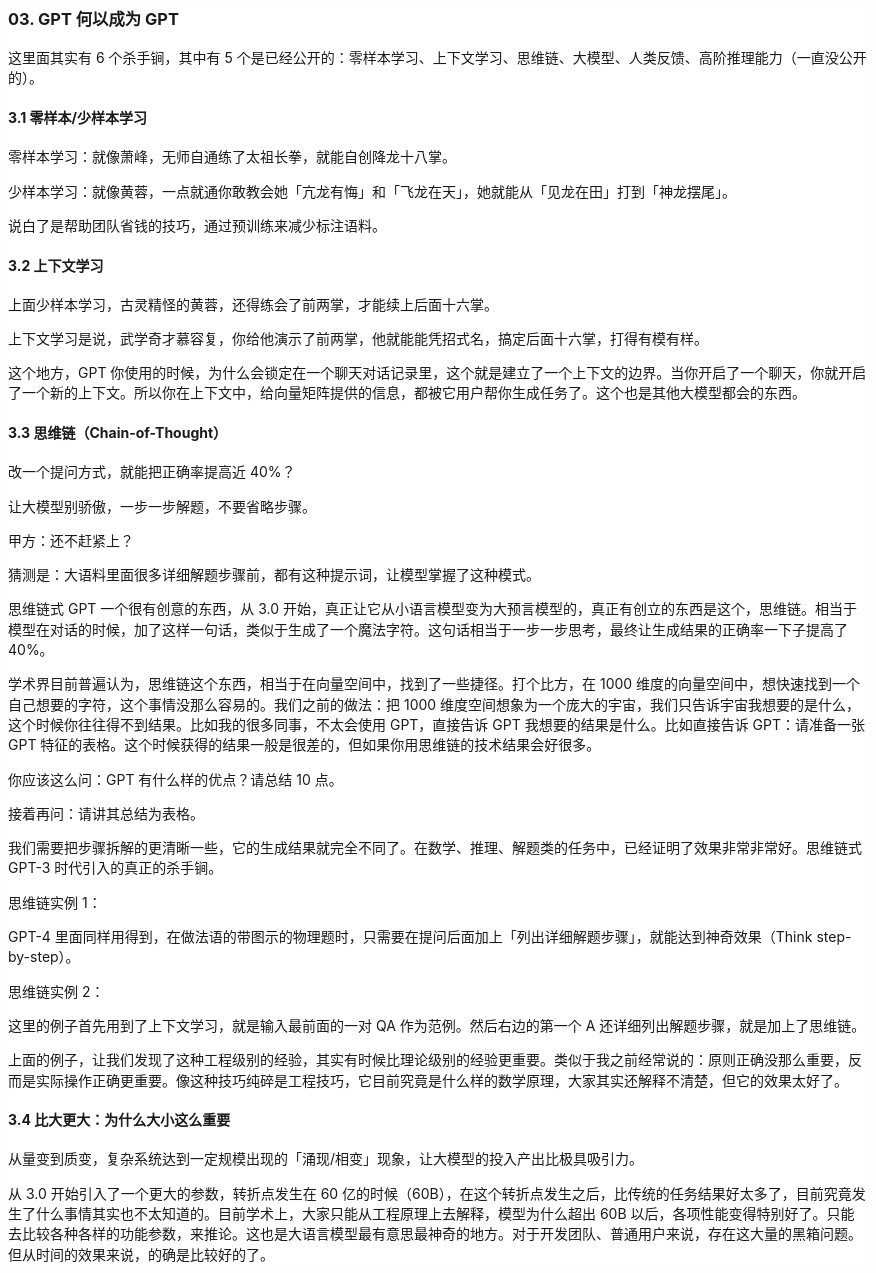 ### 03. GPT 何以成为 GPT

这里面其实有 6 个杀手锏，其中有 5 个是已经公开的：零样本学习、上下文学习、思维链、大模型、人类反馈、高阶推理能力（一直没公开的）。

#### 3.1 零样本/少样本学习

零样本学习：就像萧峰，无师自通练了太祖长拳，就能自创降龙十八掌。

少样本学习：就像黄蓉，一点就通你敢教会她「亢龙有悔」和「飞龙在天」，她就能从「见龙在田」打到「神龙摆尾」。

说白了是帮助团队省钱的技巧，通过预训练来减少标注语料。

#### 3.2 上下文学习

上面少样本学习，古灵精怪的黄蓉，还得练会了前两掌，才能续上后面十六掌。

上下文学习是说，武学奇才慕容复，你给他演示了前两掌，他就能能凭招式名，搞定后面十六掌，打得有模有样。

这个地方，GPT 你使用的时候，为什么会锁定在一个聊天对话记录里，这个就是建立了一个上下文的边界。当你开启了一个聊天，你就开启了一个新的上下文。所以你在上下文中，给向量矩阵提供的信息，都被它用户帮你生成任务了。这个也是其他大模型都会的东西。

#### 3.3 思维链（Chain-of-Thought）

改一个提问方式，就能把正确率提高近 40%？

让大模型别骄傲，一步一步解题，不要省略步骤。

甲方：还不赶紧上？

猜测是：大语料里面很多详细解题步骤前，都有这种提示词，让模型掌握了这种模式。

思维链式 GPT 一个很有创意的东西，从 3.0 开始，真正让它从小语言模型变为大预言模型的，真正有创立的东西是这个，思维链。相当于模型在对话的时候，加了这样一句话，类似于生成了一个魔法字符。这句话相当于一步一步思考，最终让生成结果的正确率一下子提高了 40%。

学术界目前普遍认为，思维链这个东西，相当于在向量空间中，找到了一些捷径。打个比方，在 1000 维度的向量空间中，想快速找到一个自己想要的字符，这个事情没那么容易的。我们之前的做法：把 1000 维度空间想象为一个庞大的宇宙，我们只告诉宇宙我想要的是什么，这个时候你往往得不到结果。比如我的很多同事，不太会使用 GPT，直接告诉 GPT 我想要的结果是什么。比如直接告诉 GPT：请准备一张 GPT 特征的表格。这个时候获得的结果一般是很差的，但如果你用思维链的技术结果会好很多。

你应该这么问：GPT 有什么样的优点？请总结 10 点。

接着再问：请讲其总结为表格。

我们需要把步骤拆解的更清晰一些，它的生成结果就完全不同了。在数学、推理、解题类的任务中，已经证明了效果非常非常好。思维链式 GPT-3 时代引入的真正的杀手锏。

思维链实例 1：

GPT-4 里面同样用得到，在做法语的带图示的物理题时，只需要在提问后面加上「列出详细解题步骤」，就能达到神奇效果（Think step-by-step）。

思维链实例 2：

这里的例子首先用到了上下文学习，就是输入最前面的一对 QA 作为范例。然后右边的第一个 A 还详细列出解题步骤，就是加上了思维链。

上面的例子，让我们发现了这种工程级别的经验，其实有时候比理论级别的经验更重要。类似于我之前经常说的：原则正确没那么重要，反而是实际操作正确更重要。像这种技巧纯碎是工程技巧，它目前究竟是什么样的数学原理，大家其实还解释不清楚，但它的效果太好了。

#### 3.4 比大更大：为什么大小这么重要

从量变到质变，复杂系统达到一定规模出现的「涌现/相变」现象，让大模型的投入产出比极具吸引力。

从 3.0 开始引入了一个更大的参数，转折点发生在 60 亿的时候（60B），在这个转折点发生之后，比传统的任务结果好太多了，目前究竟发生了什么事情其实也不太知道的。目前学术上，大家只能从工程原理上去解释，模型为什么超出 60B 以后，各项性能变得特别好了。只能去比较各种各样的功能参数，来推论。这也是大语言模型最有意思最神奇的地方。对于开发团队、普通用户来说，存在这大量的黑箱问题。但从时间的效果来说，的确是比较好的了。
